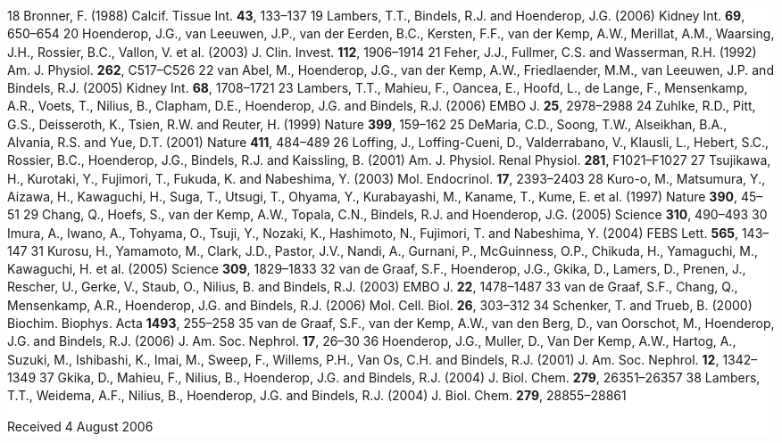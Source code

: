18 Bronner, F. (1988) Calcif. Tissue Int. **43**, 133–137
19 Lambers, T.T., Bindels, R.J. and Hoenderop, J.G. (2006) Kidney Int. **69**, 650–654
20 Hoenderop, J.G., van Leeuwen, J.P., van der Eerden, B.C., Kersten, F.F., van der Kemp, A.W., Merillat, A.M., Waarsing, J.H., Rossier, B.C., Vallon, V. et al. (2003) J. Clin. Invest. **112**, 1906–1914
21 Feher, J.J., Fullmer, C.S. and Wasserman, R.H. (1992) Am. J. Physiol. **262**, C517–C526
22 van Abel, M., Hoenderop, J.G., van der Kemp, A.W., Friedlaender, M.M., van Leeuwen, J.P. and Bindels, R.J. (2005) Kidney Int. **68**, 1708–1721
23 Lambers, T.T., Mahieu, F., Oancea, E., Hoofd, L., de Lange, F., Mensenkamp, A.R., Voets, T., Nilius, B., Clapham, D.E., Hoenderop, J.G. and Bindels, R.J. (2006) EMBO J. **25**, 2978–2988
24 Zuhlke, R.D., Pitt, G.S., Deisseroth, K., Tsien, R.W. and Reuter, H. (1999) Nature **399**, 159–162
25 DeMaria, C.D., Soong, T.W., Alseikhan, B.A., Alvania, R.S. and Yue, D.T. (2001) Nature **411**, 484–489
26 Loffing, J., Loffing-Cueni, D., Valderrabano, V., Klausli, L., Hebert, S.C., Rossier, B.C., Hoenderop, J.G., Bindels, R.J. and Kaissling, B. (2001) Am. J. Physiol. Renal Physiol. **281**, F1021–F1027
27 Tsujikawa, H., Kurotaki, Y., Fujimori, T., Fukuda, K. and Nabeshima, Y. (2003) Mol. Endocrinol. **17**, 2393–2403
28 Kuro-o, M., Matsumura, Y., Aizawa, H., Kawaguchi, H., Suga, T., Utsugi, T., Ohyama, Y., Kurabayashi, M., Kaname, T., Kume, E. et al. (1997) Nature **390**, 45–51
29 Chang, Q., Hoefs, S., van der Kemp, A.W., Topala, C.N., Bindels, R.J. and Hoenderop, J.G. (2005) Science **310**, 490–493
30 Imura, A., Iwano, A., Tohyama, O., Tsuji, Y., Nozaki, K., Hashimoto, N., Fujimori, T. and Nabeshima, Y. (2004) FEBS Lett. **565**, 143–147
31 Kurosu, H., Yamamoto, M., Clark, J.D., Pastor, J.V., Nandi, A., Gurnani, P., McGuinness, O.P., Chikuda, H., Yamaguchi, M., Kawaguchi, H. et al. (2005) Science **309**, 1829–1833
32 van de Graaf, S.F., Hoenderop, J.G., Gkika, D., Lamers, D., Prenen, J., Rescher, U., Gerke, V., Staub, O., Nilius, B. and Bindels, R.J. (2003) EMBO J. **22**, 1478–1487
33 van de Graaf, S.F., Chang, Q., Mensenkamp, A.R., Hoenderop, J.G. and Bindels, R.J. (2006) Mol. Cell. Biol. **26**, 303–312
34 Schenker, T. and Trueb, B. (2000) Biochim. Biophys. Acta **1493**, 255–258
35 van de Graaf, S.F., van der Kemp, A.W., van den Berg, D., van Oorschot, M., Hoenderop, J.G. and Bindels, R.J. (2006) J. Am. Soc. Nephrol. **17**, 26–30
36 Hoenderop, J.G., Muller, D., Van Der Kemp, A.W., Hartog, A., Suzuki, M., Ishibashi, K., Imai, M., Sweep, F., Willems, P.H., Van Os, C.H. and Bindels, R.J. (2001) J. Am. Soc. Nephrol. **12**, 1342–1349
37 Gkika, D., Mahieu, F., Nilius, B., Hoenderop, J.G. and Bindels, R.J. (2004) J. Biol. Chem. **279**, 26351–26357
38 Lambers, T.T., Weidema, A.F., Nilius, B., Hoenderop, J.G. and Bindels, R.J. (2004) J. Biol. Chem. **279**, 28855–28861

Received 4 August 2006
